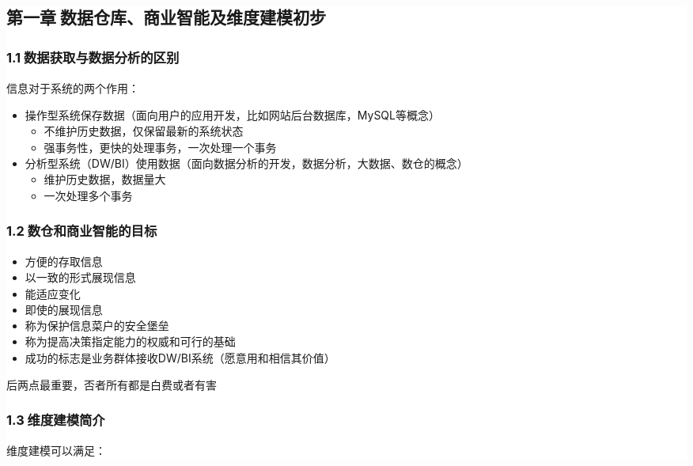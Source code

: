 ## 第一章 数据仓库、商业智能及维度建模初步 [](https://www.rectcircle.cn/posts/%E6%95%B0%E6%8D%AE%E4%BB%93%E5%BA%93%E5%B7%A5%E5%85%B7%E7%AE%B1%E7%BB%B4%E5%BA%A6%E5%BB%BA%E6%A8%A1%E6%9D%83%E5%A8%81%E6%8C%87%E5%8D%97%E7%AC%AC%E4%B8%89%E7%89%88%E8%AF%BB%E4%B9%A6%E7%AC%94%E8%AE%B0/#%E7%AC%AC%E4%B8%80%E7%AB%A0-%E6%95%B0%E6%8D%AE%E4%BB%93%E5%BA%93-%E5%95%86%E4%B8%9A%E6%99%BA%E8%83%BD%E5%8F%8A%E7%BB%B4%E5%BA%A6%E5%BB%BA%E6%A8%A1%E5%88%9D%E6%AD%A5)

### 1.1 数据获取与数据分析的区别 [](https://www.rectcircle.cn/posts/%E6%95%B0%E6%8D%AE%E4%BB%93%E5%BA%93%E5%B7%A5%E5%85%B7%E7%AE%B1%E7%BB%B4%E5%BA%A6%E5%BB%BA%E6%A8%A1%E6%9D%83%E5%A8%81%E6%8C%87%E5%8D%97%E7%AC%AC%E4%B8%89%E7%89%88%E8%AF%BB%E4%B9%A6%E7%AC%94%E8%AE%B0/#1-1-%E6%95%B0%E6%8D%AE%E8%8E%B7%E5%8F%96%E4%B8%8E%E6%95%B0%E6%8D%AE%E5%88%86%E6%9E%90%E7%9A%84%E5%8C%BA%E5%88%AB)

信息对于系统的两个作用：

-   操作型系统保存数据（面向用户的应用开发，比如网站后台数据库，MySQL等概念）
    -   不维护历史数据，仅保留最新的系统状态
    -   强事务性，更快的处理事务，一次处理一个事务
-   分析型系统（DW/BI）使用数据（面向数据分析的开发，数据分析，大数据、数仓的概念）
    -   维护历史数据，数据量大
    -   一次处理多个事务

### 1.2 数仓和商业智能的目标 [](https://www.rectcircle.cn/posts/%E6%95%B0%E6%8D%AE%E4%BB%93%E5%BA%93%E5%B7%A5%E5%85%B7%E7%AE%B1%E7%BB%B4%E5%BA%A6%E5%BB%BA%E6%A8%A1%E6%9D%83%E5%A8%81%E6%8C%87%E5%8D%97%E7%AC%AC%E4%B8%89%E7%89%88%E8%AF%BB%E4%B9%A6%E7%AC%94%E8%AE%B0/#1-2-%E6%95%B0%E4%BB%93%E5%92%8C%E5%95%86%E4%B8%9A%E6%99%BA%E8%83%BD%E7%9A%84%E7%9B%AE%E6%A0%87)

-   方便的存取信息
-   以一致的形式展现信息
-   能适应变化
-   即使的展现信息
-   称为保护信息菜户的安全堡垒
-   称为提高决策指定能力的权威和可行的基础
-   成功的标志是业务群体接收DW/BI系统（愿意用和相信其价值）

后两点最重要，否者所有都是白费或者有害

### 1.3 维度建模简介 [](https://www.rectcircle.cn/posts/%E6%95%B0%E6%8D%AE%E4%BB%93%E5%BA%93%E5%B7%A5%E5%85%B7%E7%AE%B1%E7%BB%B4%E5%BA%A6%E5%BB%BA%E6%A8%A1%E6%9D%83%E5%A8%81%E6%8C%87%E5%8D%97%E7%AC%AC%E4%B8%89%E7%89%88%E8%AF%BB%E4%B9%A6%E7%AC%94%E8%AE%B0/#1-3-%E7%BB%B4%E5%BA%A6%E5%BB%BA%E6%A8%A1%E7%AE%80%E4%BB%8B)

维度建模可以满足：
